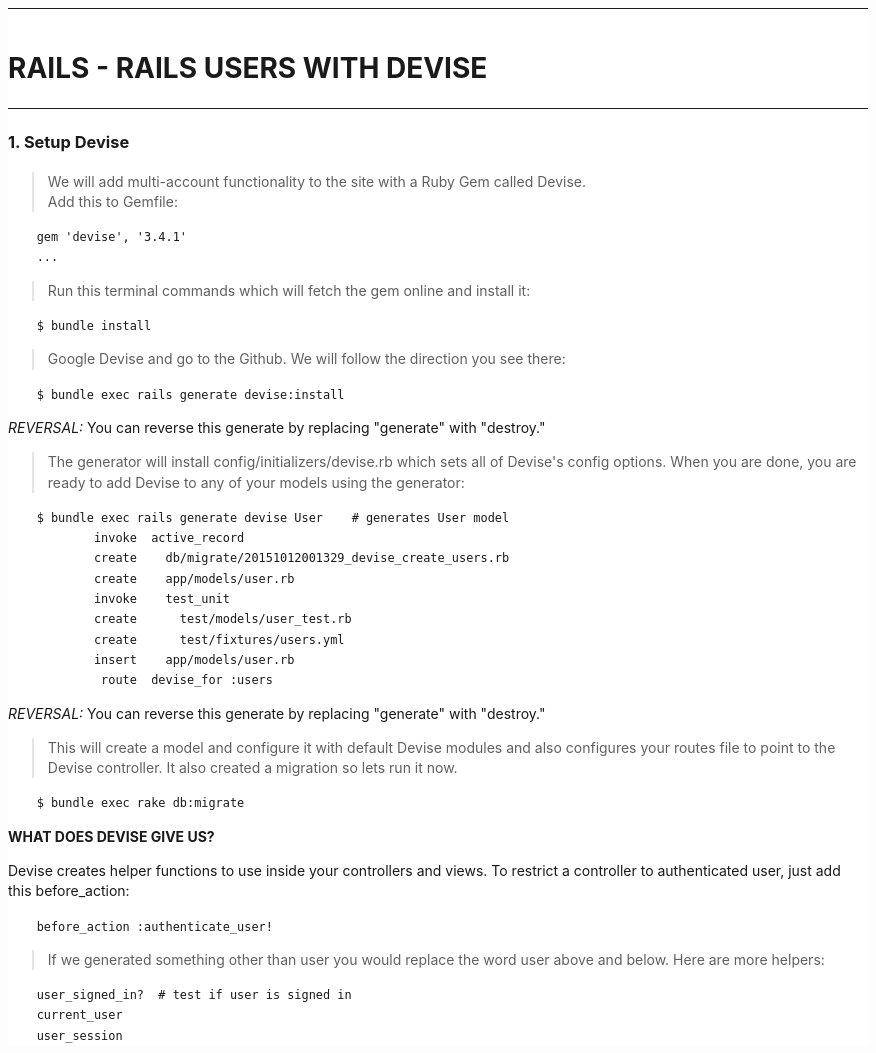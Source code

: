 --------------------------------------------------------------------------------

# RAILS - RAILS USERS WITH DEVISE
  
-------------------------------------------------------------------------------
### 1. Setup Devise

> We will add multi-account functionality to the site with a Ruby Gem called Devise.  
> Add this to Gemfile:

		gem 'devise', '3.4.1'
		...
> Run this terminal commands which will fetch the gem online and install it:

		$ bundle install

> Google Devise and go to the Github. We will follow the direction you see there:  
	
		$ bundle exec rails generate devise:install 

_REVERSAL:_ You can reverse this generate by replacing "generate" with "destroy." 		

> The generator will install config/initializers/devise.rb which sets all of 
Devise's config options. When you are done, you are ready to add Devise to any 
of your models using the generator:

		$ bundle exec rails generate devise User    # generates User model
				invoke  active_record
				create    db/migrate/20151012001329_devise_create_users.rb
				create    app/models/user.rb
				invoke    test_unit
				create      test/models/user_test.rb
				create      test/fixtures/users.yml
				insert    app/models/user.rb
				 route  devise_for :users	
				 
_REVERSAL:_ You can reverse this generate by replacing "generate" with "destroy." 
				 
> This will create a model and configure it with default Devise modules and also 
configures your routes file to point to the Devise controller. It also created 
a migration so lets run it now.
		
		$ bundle exec rake db:migrate
		
__WHAT DOES DEVISE GIVE US?__

Devise creates helper functions to use inside your controllers and views. To 
restrict a controller to authenticated user, just add this before_action:

		before_action :authenticate_user!
		
> If we generated something other than user you would replace the word user above 
and below. Here are more helpers:

		user_signed_in?  # test if user is signed in
		current_user
		user_session
		